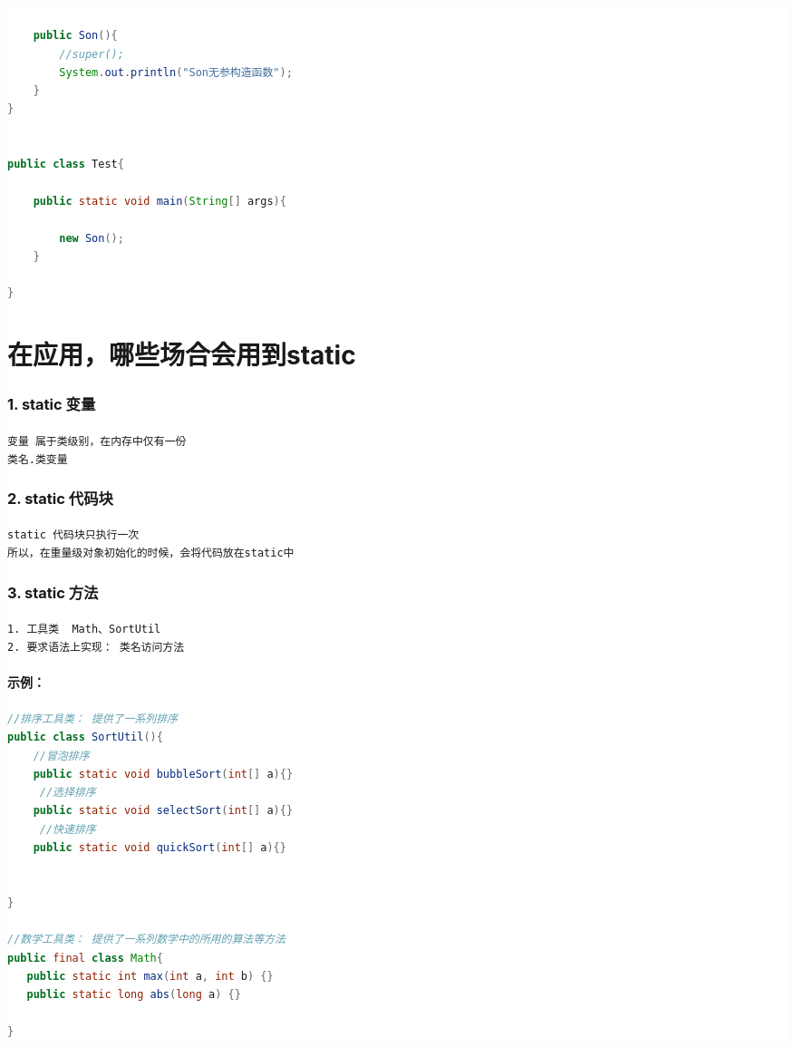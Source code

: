 ```java
    
    public Son(){
        //super();
        System.out.println("Son无参构造函数");
    }
}


public class Test{
    
    public static void main(String[] args){
        
        new Son();
    }
    
}
```

# 在应用，哪些场合会用到static

### 1.  static 变量	

```
变量 属于类级别，在内存中仅有一份
类名.类变量
```

### 2. static 代码块

```
static 代码块只执行一次
所以，在重量级对象初始化的时候，会将代码放在static中
```

### 3. static  方法

```
1. 工具类  Math、SortUtil
2. 要求语法上实现： 类名访问方法
```



#### 示例：

```java
//排序工具类： 提供了一系列排序
public class SortUtil(){
    //冒泡排序
    public static void bubbleSort(int[] a){}
     //选择排序
    public static void selectSort(int[] a){}
     //快速排序
    public static void quickSort(int[] a){}
    
    
}

//数学工具类： 提供了一系列数学中的所用的算法等方法
public final class Math{
   public static int max(int a, int b) {}
   public static long abs(long a) {}
    
}

```